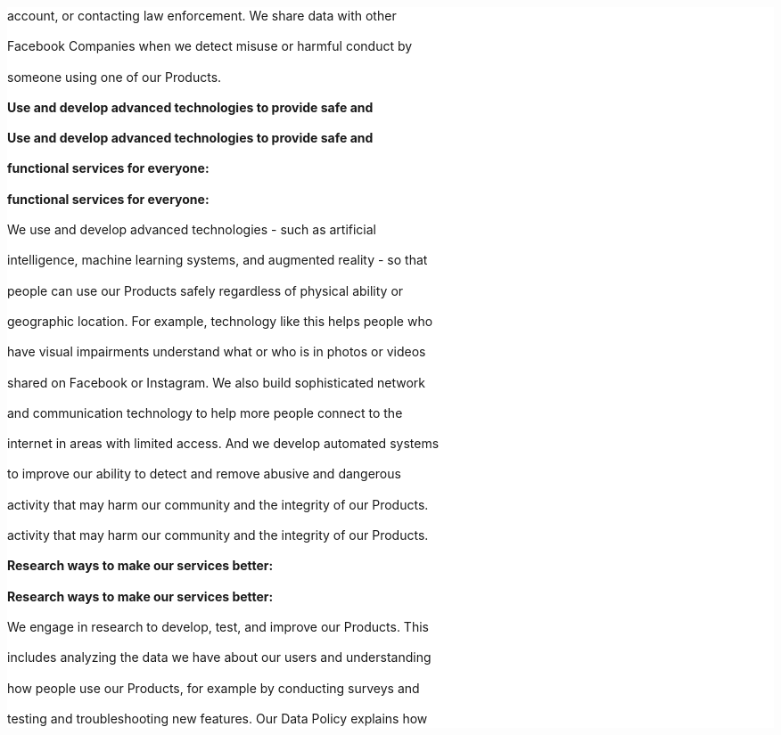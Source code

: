 account, or contacting law enforcement. We share data with other


Facebook Companies when we detect misuse or harmful conduct by


someone using one of our Products.


**Use and develop advanced technologies to provide safe and**


**Use and develop advanced technologies to provide safe and**


**functional services for everyone:**


**functional services for everyone:**


We use and develop advanced technologies - such as artificial


intelligence, machine learning systems, and augmented reality - so that


people can use our Products safely regardless of physical ability or


geographic location. For example, technology like this helps people who


have visual impairments understand what or who is in photos or videos


shared on Facebook or Instagram. We also build sophisticated network


and communication technology to help more people connect to the


internet in areas with limited access. And we develop automated systems


to improve our ability to detect and remove abusive and dangerous


activity that may harm our community and the integrity of our Products.



activity that may harm our community and the integrity of our Products.


**Research ways to make our services better:**


**Research ways to make our services better:**


We engage in research to develop, test, and improve our Products. This


includes analyzing the data we have about our users and understanding


how people use our Products, for example by conducting surveys and


testing and troubleshooting new features. Our Data Policy explains how

